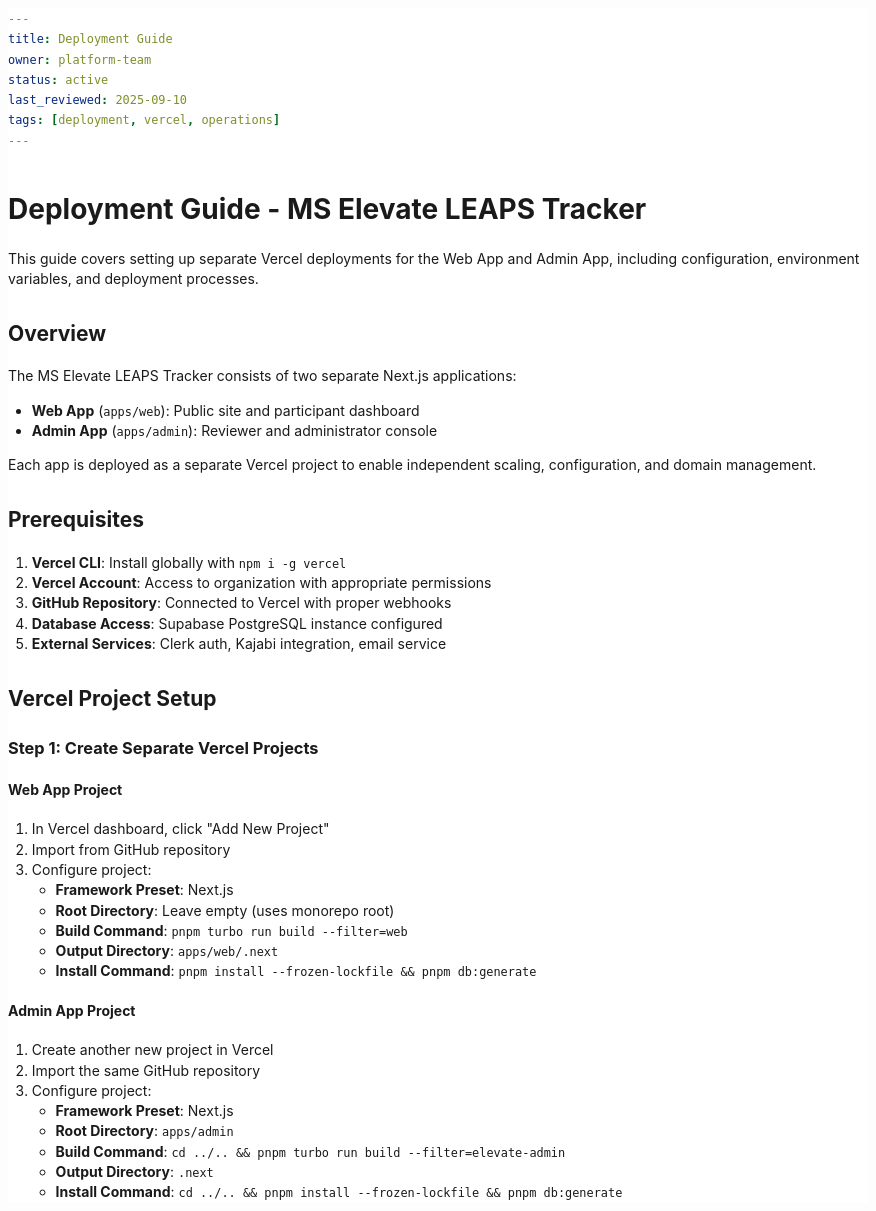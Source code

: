 ```yaml
---
title: Deployment Guide
owner: platform-team
status: active
last_reviewed: 2025-09-10
tags: [deployment, vercel, operations]
---
```


# Deployment Guide - MS Elevate LEAPS Tracker

This guide covers setting up separate Vercel deployments for the Web App and Admin App, including configuration, environment variables, and deployment processes.

## Overview

The MS Elevate LEAPS Tracker consists of two separate Next.js applications:

- **Web App** (`apps/web`): Public site and participant dashboard
- **Admin App** (`apps/admin`): Reviewer and administrator console

Each app is deployed as a separate Vercel project to enable independent scaling, configuration, and domain management.

## Prerequisites

1. **Vercel CLI**: Install globally with `npm i -g vercel`
2. **Vercel Account**: Access to organization with appropriate permissions
3. **GitHub Repository**: Connected to Vercel with proper webhooks
4. **Database Access**: Supabase PostgreSQL instance configured
5. **External Services**: Clerk auth, Kajabi integration, email service

## Vercel Project Setup

### Step 1: Create Separate Vercel Projects

#### Web App Project

1. In Vercel dashboard, click "Add New Project"
2. Import from GitHub repository
3. Configure project:
   - **Framework Preset**: Next.js
   - **Root Directory**: Leave empty (uses monorepo root)
   - **Build Command**: `pnpm turbo run build --filter=web`
   - **Output Directory**: `apps/web/.next`
   - **Install Command**: `pnpm install --frozen-lockfile && pnpm db:generate`

#### Admin App Project

1. Create another new project in Vercel
2. Import the same GitHub repository
3. Configure project:
   - **Framework Preset**: Next.js
   - **Root Directory**: `apps/admin`
   - **Build Command**: `cd ../.. && pnpm turbo run build --filter=elevate-admin`
   - **Output Directory**: `.next`
   - **Install Command**: `cd ../.. && pnpm install --frozen-lockfile && pnpm db:generate`
